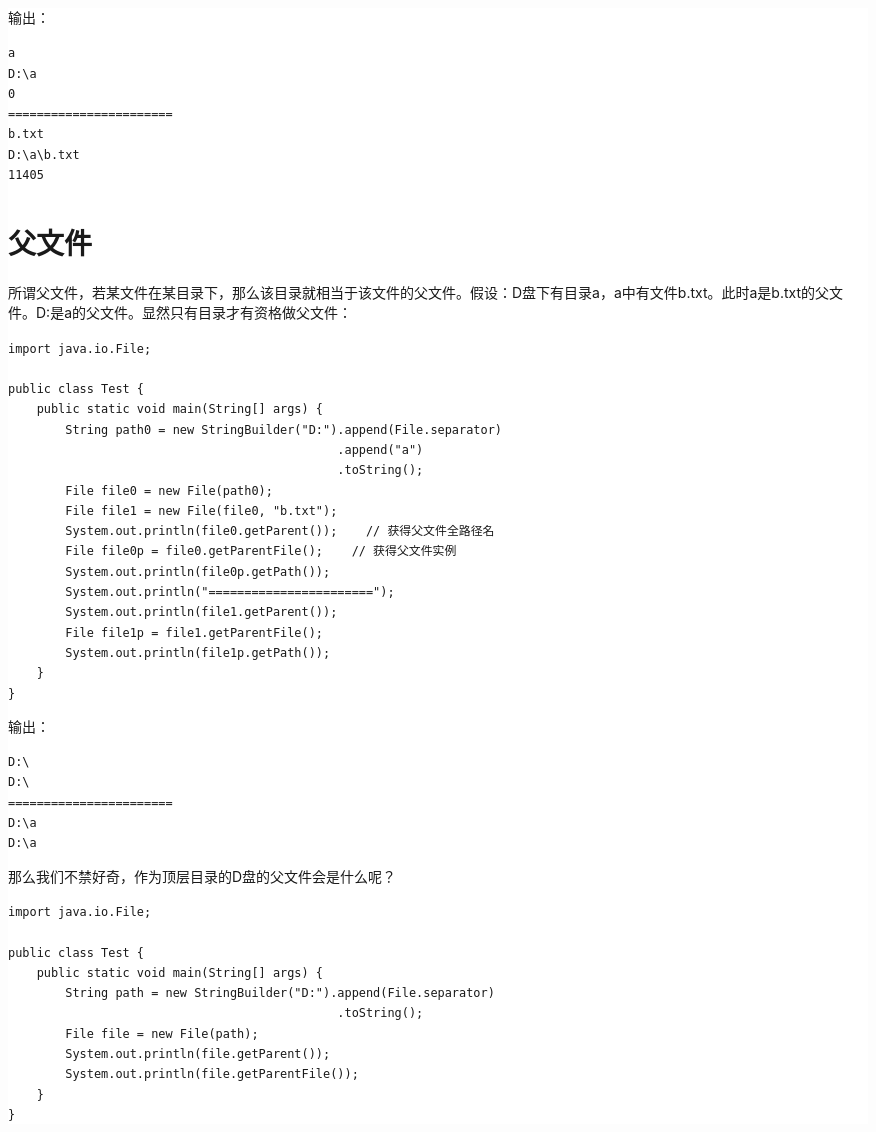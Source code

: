 输出：

```
a
D:\a
0
=======================
b.txt
D:\a\b.txt
11405
```

# 父文件

所谓父文件，若某文件在某目录下，那么该目录就相当于该文件的父文件。假设：D盘下有目录a，a中有文件b.txt。此时a是b.txt的父文件。D:是a的父文件。显然只有目录才有资格做父文件：

```
import java.io.File;

public class Test {
    public static void main(String[] args) {
        String path0 = new StringBuilder("D:").append(File.separator)
                                              .append("a")
                                              .toString();
        File file0 = new File(path0);
        File file1 = new File(file0, "b.txt");
        System.out.println(file0.getParent());    // 获得父文件全路径名
        File file0p = file0.getParentFile();    // 获得父文件实例
        System.out.println(file0p.getPath());
        System.out.println("=======================");
        System.out.println(file1.getParent());
        File file1p = file1.getParentFile();
        System.out.println(file1p.getPath());
    }
}
```

输出：

```
D:\
D:\
=======================
D:\a
D:\a
```

那么我们不禁好奇，作为顶层目录的D盘的父文件会是什么呢？

```
import java.io.File;

public class Test {
    public static void main(String[] args) {
        String path = new StringBuilder("D:").append(File.separator)
                                              .toString();
        File file = new File(path);
        System.out.println(file.getParent());
        System.out.println(file.getParentFile());
    }
}
```
